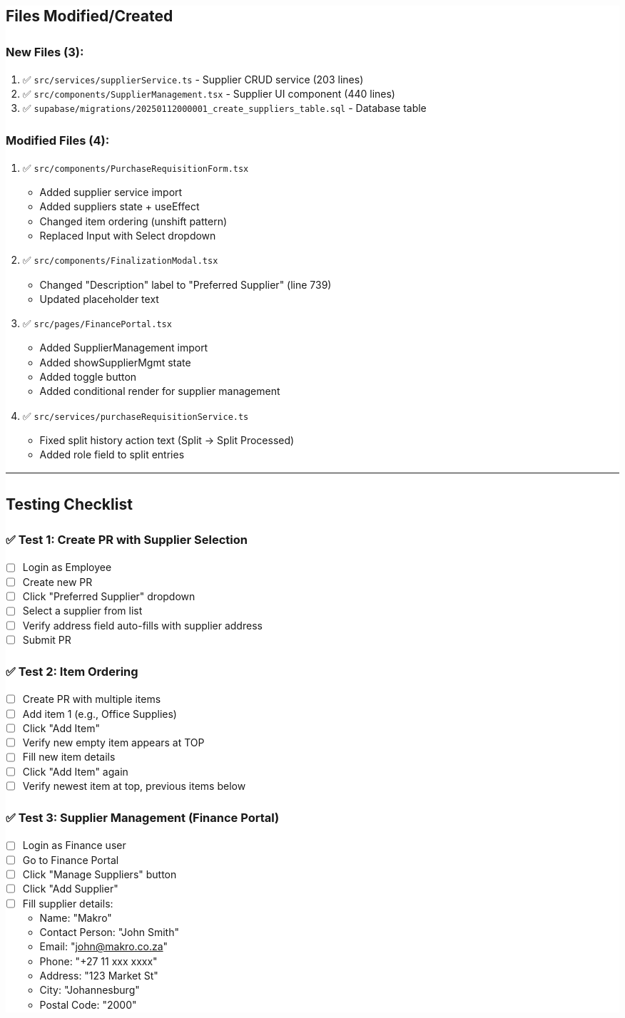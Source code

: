 
## Files Modified/Created

### New Files (3):
1. ✅ `src/services/supplierService.ts` - Supplier CRUD service (203 lines)
2. ✅ `src/components/SupplierManagement.tsx` - Supplier UI component (440 lines)
3. ✅ `supabase/migrations/20250112000001_create_suppliers_table.sql` - Database table

### Modified Files (4):
1. ✅ `src/components/PurchaseRequisitionForm.tsx` 
   - Added supplier service import
   - Added suppliers state + useEffect
   - Changed item ordering (unshift pattern)
   - Replaced Input with Select dropdown

2. ✅ `src/components/FinalizationModal.tsx`
   - Changed "Description" label to "Preferred Supplier" (line 739)
   - Updated placeholder text

3. ✅ `src/pages/FinancePortal.tsx`
   - Added SupplierManagement import
   - Added showSupplierMgmt state
   - Added toggle button
   - Added conditional render for supplier management

4. ✅ `src/services/purchaseRequisitionService.ts`
   - Fixed split history action text (Split → Split Processed)
   - Added role field to split entries

---

## Testing Checklist

### ✅ Test 1: Create PR with Supplier Selection
- [ ] Login as Employee
- [ ] Create new PR
- [ ] Click "Preferred Supplier" dropdown
- [ ] Select a supplier from list
- [ ] Verify address field auto-fills with supplier address
- [ ] Submit PR

### ✅ Test 2: Item Ordering
- [ ] Create PR with multiple items
- [ ] Add item 1 (e.g., Office Supplies)
- [ ] Click "Add Item"
- [ ] Verify new empty item appears at TOP
- [ ] Fill new item details
- [ ] Click "Add Item" again
- [ ] Verify newest item at top, previous items below

### ✅ Test 3: Supplier Management (Finance Portal)
- [ ] Login as Finance user
- [ ] Go to Finance Portal
- [ ] Click "Manage Suppliers" button
- [ ] Click "Add Supplier"
- [ ] Fill supplier details:
  - Name: "Makro"
  - Contact Person: "John Smith"
  - Email: "john@makro.co.za"
  - Phone: "+27 11 xxx xxxx"
  - Address: "123 Market St"
  - City: "Johannesburg"
  - Postal Code: "2000"